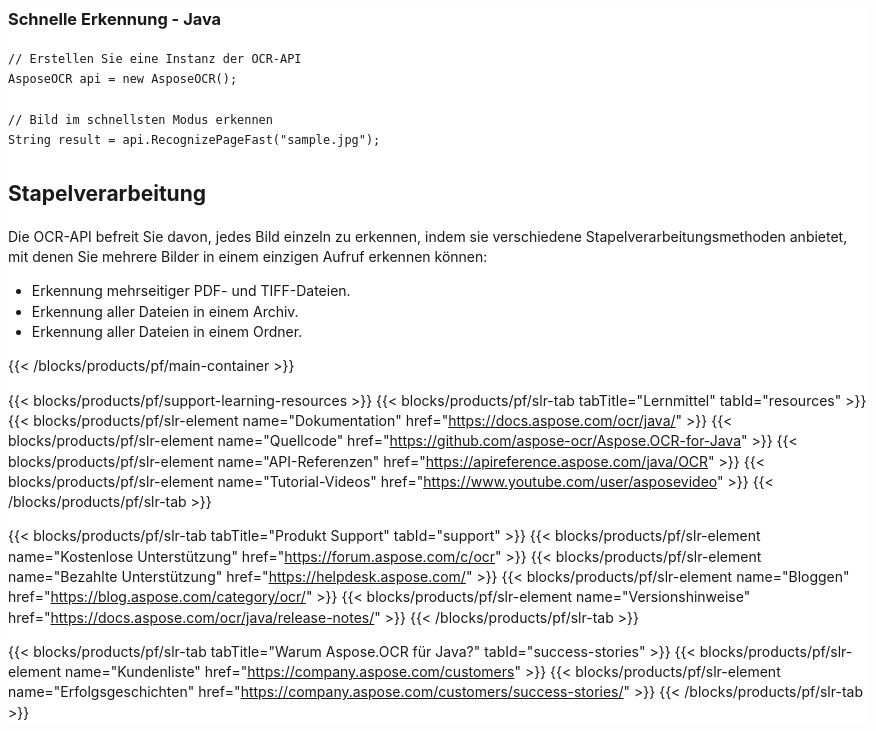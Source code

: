 <div id="code" class="codeblock">

<h3>Schnelle Erkennung - Java</h3>

<pre><code class="java">// Erstellen Sie eine Instanz der OCR-API
AsposeOCR api = new AsposeOCR();

// Bild im schnellsten Modus erkennen
String result = api.RecognizePageFast("sample.jpg");</code></pre>

</div>

</div>

<div class="col-lg-12">

<h2 class="h2title">Stapelverarbeitung</h2>

<p>Die OCR-API befreit Sie davon, jedes Bild einzeln zu erkennen, indem sie verschiedene Stapelverarbeitungsmethoden anbietet, mit denen Sie mehrere Bilder in einem einzigen Aufruf erkennen können:</p>
<ul>
	<li>Erkennung mehrseitiger PDF- und TIFF-Dateien.</li>
	<li>Erkennung aller Dateien in einem Archiv.</li>
	<li>Erkennung aller Dateien in einem Ordner.</li>
</ul>

</div>


{{< /blocks/products/pf/main-container >}}


{{< blocks/products/pf/support-learning-resources >}}
{{< blocks/products/pf/slr-tab tabTitle="Lernmittel" tabId="resources" >}}
{{< blocks/products/pf/slr-element name="Dokumentation" href="https://docs.aspose.com/ocr/java/" >}}
{{< blocks/products/pf/slr-element name="Quellcode" href="https://github.com/aspose-ocr/Aspose.OCR-for-Java" >}}
{{< blocks/products/pf/slr-element name="API-Referenzen" href="https://apireference.aspose.com/java/OCR" >}}
{{< blocks/products/pf/slr-element name="Tutorial-Videos" href="https://www.youtube.com/user/asposevideo" >}}
{{< /blocks/products/pf/slr-tab >}}

{{< blocks/products/pf/slr-tab tabTitle="Produkt Support" tabId="support" >}}
{{< blocks/products/pf/slr-element name="Kostenlose Unterstützung" href="https://forum.aspose.com/c/ocr" >}}
{{< blocks/products/pf/slr-element name="Bezahlte Unterstützung" href="https://helpdesk.aspose.com/" >}}
{{< blocks/products/pf/slr-element name="Bloggen" href="https://blog.aspose.com/category/ocr/" >}}
{{< blocks/products/pf/slr-element name="Versionshinweise" href="https://docs.aspose.com/ocr/java/release-notes/" >}}
{{< /blocks/products/pf/slr-tab >}}

{{< blocks/products/pf/slr-tab tabTitle="Warum Aspose.OCR für Java?" tabId="success-stories" >}}
{{< blocks/products/pf/slr-element name="Kundenliste" href="https://company.aspose.com/customers" >}}
{{< blocks/products/pf/slr-element name="Erfolgsgeschichten" href="https://company.aspose.com/customers/success-stories/" >}}
{{< /blocks/products/pf/slr-tab >}}
